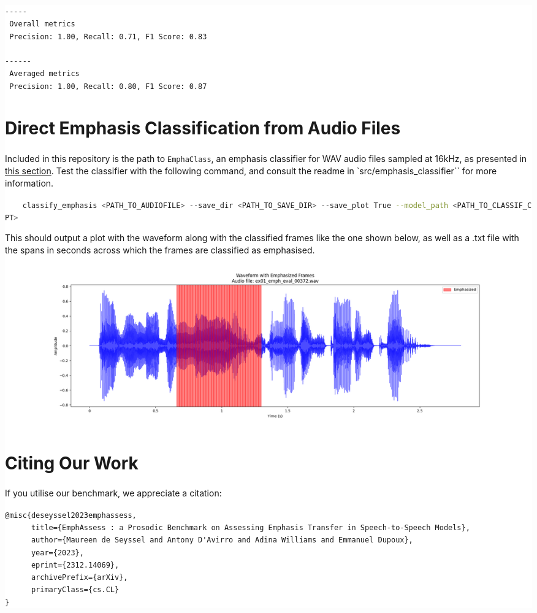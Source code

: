 ```
-----
 Overall metrics
 Precision: 1.00, Recall: 0.71, F1 Score: 0.83

------
 Averaged metrics
 Precision: 1.00, Recall: 0.80, F1 Score: 0.87
```




# Direct Emphasis Classification from Audio Files

Included in this repository is the path to `EmphaClass`,  an emphasis classifier for WAV audio files sampled at 16kHz, as presented in [this section](#2-downloading-the-emphasis-classifier-emphaclass-checkpoint). Test the classifier with the following command, and consult the readme in `src/emphasis_classifier`` for more information.




```bash
    classify_emphasis <PATH_TO_AUDIOFILE> --save_dir <PATH_TO_SAVE_DIR> --save_plot True --model_path <PATH_TO_CLASSIF_CPT>
```

This should output a plot with the waveform along with the classified frames like the one shown below, as well as a <audiofile>.txt file with the spans in seconds across which the frames are classified as emphasised.

![emphasis_class_example](images/example_classifier_output.png)


# Citing Our Work

If you utilise our benchmark, we appreciate a citation:
```
@misc{deseyssel2023emphassess,
      title={EmphAssess : a Prosodic Benchmark on Assessing Emphasis Transfer in Speech-to-Speech Models},
      author={Maureen de Seyssel and Antony D'Avirro and Adina Williams and Emmanuel Dupoux},
      year={2023},
      eprint={2312.14069},
      archivePrefix={arXiv},
      primaryClass={cs.CL}
}
```

